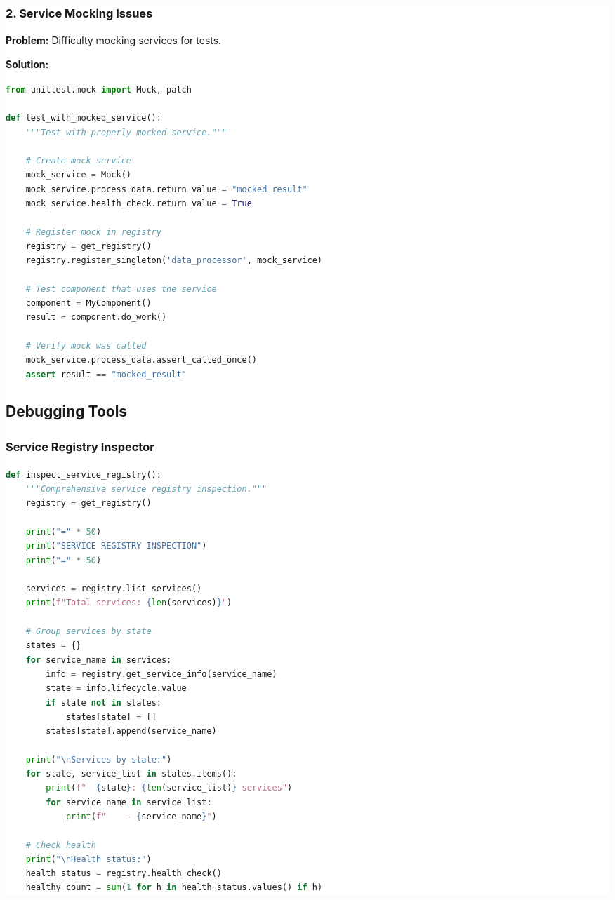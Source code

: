 ### 2. Service Mocking Issues

**Problem:** Difficulty mocking services for tests.

**Solution:**
```python
from unittest.mock import Mock, patch

def test_with_mocked_service():
    """Test with properly mocked service."""
    
    # Create mock service
    mock_service = Mock()
    mock_service.process_data.return_value = "mocked_result"
    mock_service.health_check.return_value = True
    
    # Register mock in registry
    registry = get_registry()
    registry.register_singleton('data_processor', mock_service)
    
    # Test component that uses the service
    component = MyComponent()
    result = component.do_work()
    
    # Verify mock was called
    mock_service.process_data.assert_called_once()
    assert result == "mocked_result"
```

## Debugging Tools

### Service Registry Inspector

```python
def inspect_service_registry():
    """Comprehensive service registry inspection."""
    registry = get_registry()
    
    print("=" * 50)
    print("SERVICE REGISTRY INSPECTION")
    print("=" * 50)
    
    services = registry.list_services()
    print(f"Total services: {len(services)}")
    
    # Group services by state
    states = {}
    for service_name in services:
        info = registry.get_service_info(service_name)
        state = info.lifecycle.value
        if state not in states:
            states[state] = []
        states[state].append(service_name)
    
    print("\nServices by state:")
    for state, service_list in states.items():
        print(f"  {state}: {len(service_list)} services")
        for service_name in service_list:
            print(f"    - {service_name}")
    
    # Check health
    print("\nHealth status:")
    health_status = registry.health_check()
    healthy_count = sum(1 for h in health_status.values() if h)
```
